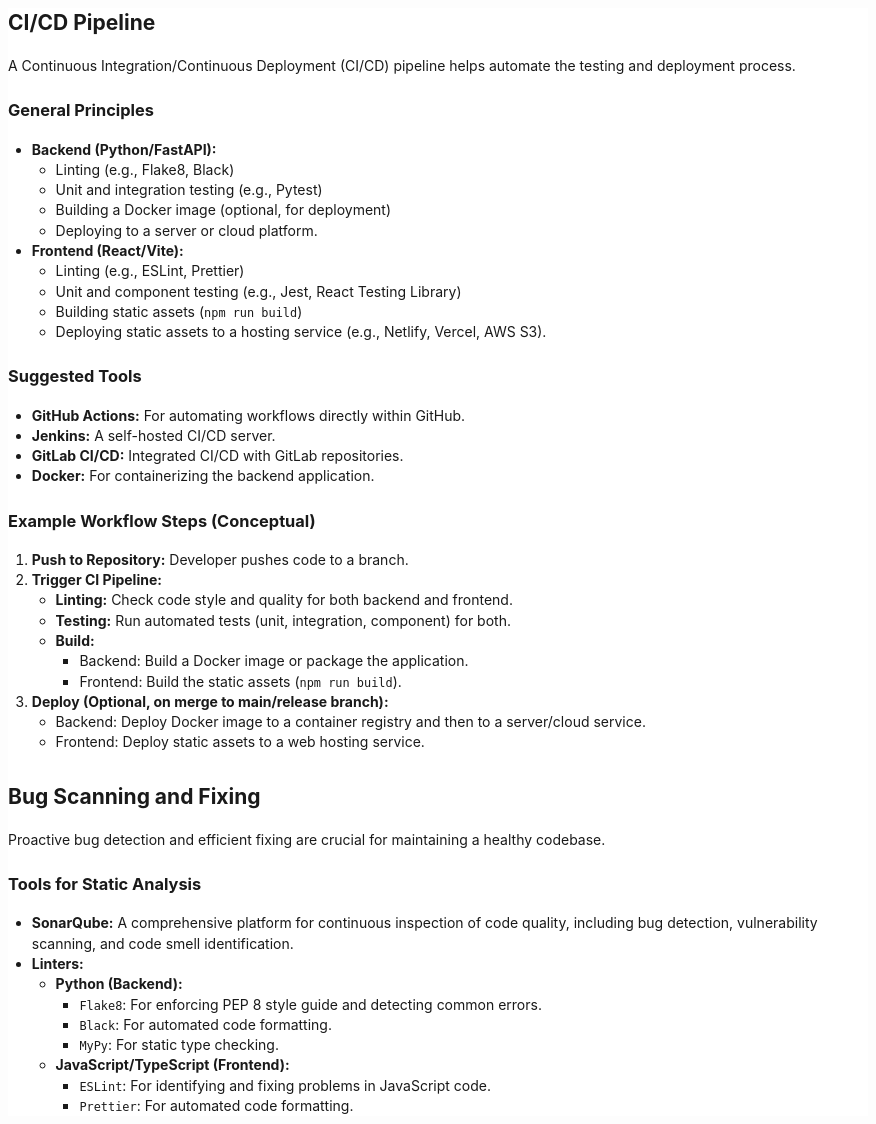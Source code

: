 ## CI/CD Pipeline

A Continuous Integration/Continuous Deployment (CI/CD) pipeline helps automate the testing and deployment process.

### General Principles

*   **Backend (Python/FastAPI):**
    *   Linting (e.g., Flake8, Black)
    *   Unit and integration testing (e.g., Pytest)
    *   Building a Docker image (optional, for deployment)
    *   Deploying to a server or cloud platform.
*   **Frontend (React/Vite):**
    *   Linting (e.g., ESLint, Prettier)
    *   Unit and component testing (e.g., Jest, React Testing Library)
    *   Building static assets (`npm run build`)
    *   Deploying static assets to a hosting service (e.g., Netlify, Vercel, AWS S3).

### Suggested Tools

*   **GitHub Actions:** For automating workflows directly within GitHub.
*   **Jenkins:** A self-hosted CI/CD server.
*   **GitLab CI/CD:** Integrated CI/CD with GitLab repositories.
*   **Docker:** For containerizing the backend application.

### Example Workflow Steps (Conceptual)

1.  **Push to Repository:** Developer pushes code to a branch.
2.  **Trigger CI Pipeline:**
    *   **Linting:** Check code style and quality for both backend and frontend.
    *   **Testing:** Run automated tests (unit, integration, component) for both.
    *   **Build:**
        *   Backend: Build a Docker image or package the application.
        *   Frontend: Build the static assets (`npm run build`).
3.  **Deploy (Optional, on merge to main/release branch):**
    *   Backend: Deploy Docker image to a container registry and then to a server/cloud service.
    *   Frontend: Deploy static assets to a web hosting service.

## Bug Scanning and Fixing

Proactive bug detection and efficient fixing are crucial for maintaining a healthy codebase.

### Tools for Static Analysis

*   **SonarQube:** A comprehensive platform for continuous inspection of code quality, including bug detection, vulnerability scanning, and code smell identification.
*   **Linters:**
    *   **Python (Backend):**
        *   `Flake8`: For enforcing PEP 8 style guide and detecting common errors.
        *   `Black`: For automated code formatting.
        *   `MyPy`: For static type checking.
    *   **JavaScript/TypeScript (Frontend):**
        *   `ESLint`: For identifying and fixing problems in JavaScript code.
        *   `Prettier`: For automated code formatting.
